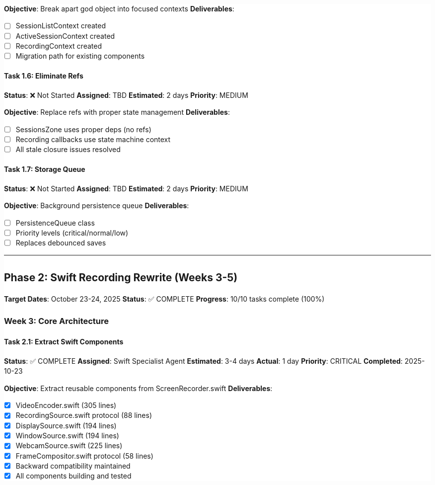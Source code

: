 **Objective**: Break apart god object into focused contexts
**Deliverables**:
- [ ] SessionListContext created
- [ ] ActiveSessionContext created
- [ ] RecordingContext created
- [ ] Migration path for existing components

#### Task 1.6: Eliminate Refs
**Status**: ❌ Not Started
**Assigned**: TBD
**Estimated**: 2 days
**Priority**: MEDIUM

**Objective**: Replace refs with proper state management
**Deliverables**:
- [ ] SessionsZone uses proper deps (no refs)
- [ ] Recording callbacks use state machine context
- [ ] All stale closure issues resolved

#### Task 1.7: Storage Queue
**Status**: ❌ Not Started
**Assigned**: TBD
**Estimated**: 2 days
**Priority**: MEDIUM

**Objective**: Background persistence queue
**Deliverables**:
- [ ] PersistenceQueue class
- [ ] Priority levels (critical/normal/low)
- [ ] Replaces debounced saves

---

## Phase 2: Swift Recording Rewrite (Weeks 3-5)

**Target Dates**: October 23-24, 2025
**Status**: ✅ COMPLETE
**Progress**: 10/10 tasks complete (100%)

### Week 3: Core Architecture

#### Task 2.1: Extract Swift Components
**Status**: ✅ COMPLETE
**Assigned**: Swift Specialist Agent
**Estimated**: 3-4 days
**Actual**: 1 day
**Priority**: CRITICAL
**Completed**: 2025-10-23

**Objective**: Extract reusable components from ScreenRecorder.swift
**Deliverables**:
- [x] VideoEncoder.swift (305 lines)
- [x] RecordingSource.swift protocol (88 lines)
- [x] DisplaySource.swift (194 lines)
- [x] WindowSource.swift (194 lines)
- [x] WebcamSource.swift (225 lines)
- [x] FrameCompositor.swift protocol (58 lines)
- [x] Backward compatibility maintained
- [x] All components building and tested
